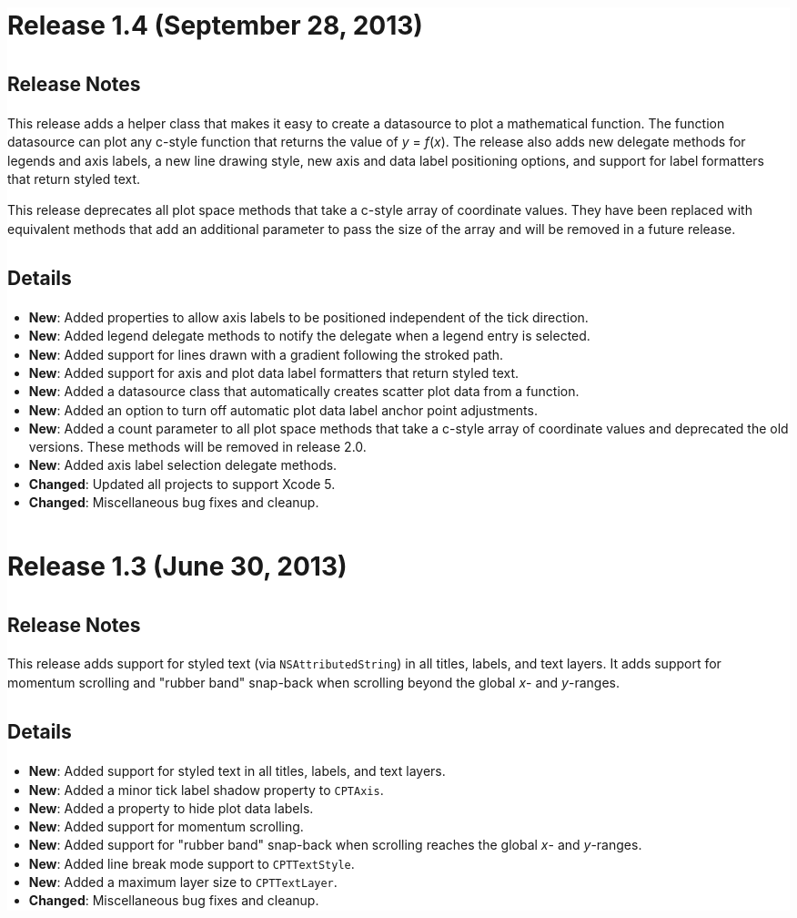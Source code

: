 

# Release 1.4 (September 28, 2013)

## Release Notes

This release adds a helper class that makes it easy to create a datasource to plot a mathematical function.
The function datasource can plot any c-style function that returns the value of *y* = *f*(*x*).
The release also adds new delegate methods for legends and axis labels, a new line drawing style, new axis and
data label positioning options, and support for label formatters that return styled text.

This release deprecates all plot space methods that take a c-style array of coordinate values.
They have been replaced with equivalent methods that add an additional parameter to pass
the size of the array and will be removed in a future release.

## Details
- **New**: Added properties to allow axis labels to be positioned independent of the tick direction.
- **New**: Added legend delegate methods to notify the delegate when a legend entry is selected.
- **New**: Added support for lines drawn with a gradient following the stroked path.
- **New**: Added support for axis and plot data label formatters that return styled text.
- **New**: Added a datasource class that automatically creates scatter plot data from a function.
- **New**: Added an option to turn off automatic plot data label anchor point adjustments.
- **New**: Added a count parameter to all plot space methods that take a c-style array of coordinate values and deprecated the old versions. These methods will be removed in release 2.0.
- **New**: Added axis label selection delegate methods.
- **Changed**: Updated all projects to support Xcode 5.
- **Changed**: Miscellaneous bug fixes and cleanup.



# Release 1.3 (June 30, 2013)

## Release Notes

This release adds support for styled text (via `NSAttributedString`) in all titles, labels, and text layers.
It adds support for momentum scrolling and "rubber band" snap-back when scrolling beyond
the global *x*- and *y*-ranges.

## Details
- **New**: Added support for styled text in all titles, labels, and text layers.
- **New**: Added a minor tick label shadow property to `CPTAxis`.
- **New**: Added a property to hide plot data labels.
- **New**: Added support for momentum scrolling.
- **New**: Added support for "rubber band" snap-back when scrolling reaches the global *x*- and *y*-ranges.
- **New**: Added line break mode support to `CPTTextStyle`.
- **New**: Added a maximum layer size to `CPTTextLayer`.
- **Changed**: Miscellaneous bug fixes and cleanup.
